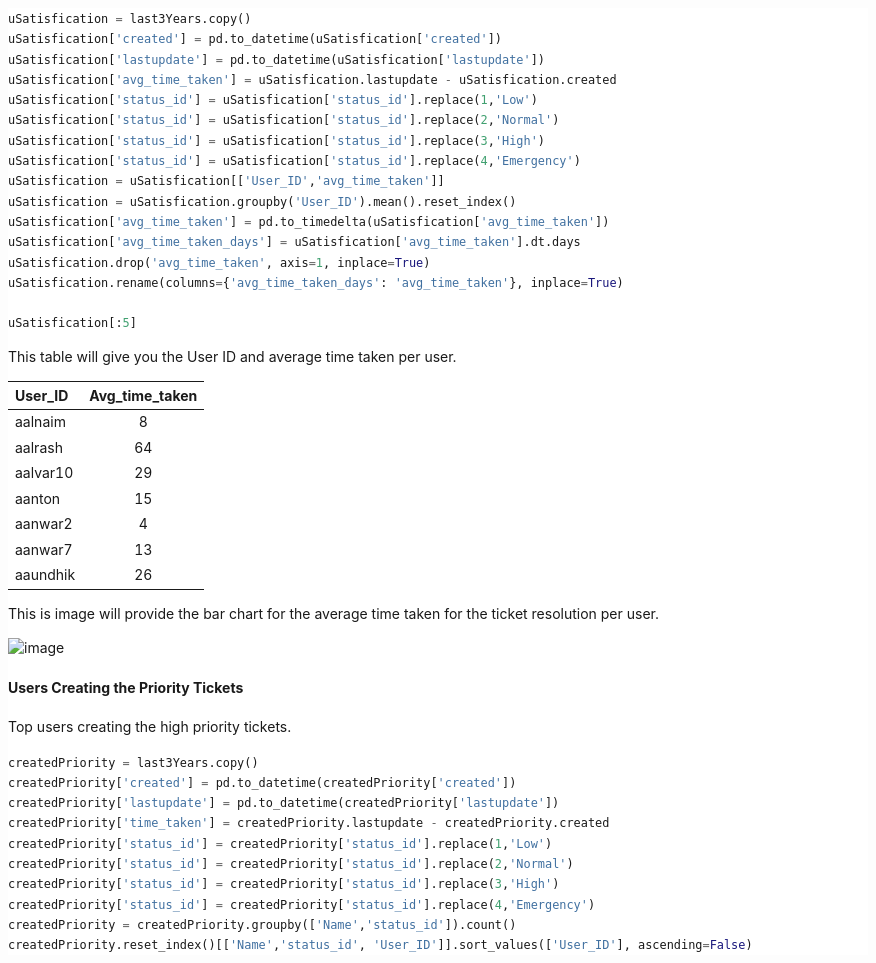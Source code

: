 
```python
uSatisfication = last3Years.copy()
uSatisfication['created'] = pd.to_datetime(uSatisfication['created'])
uSatisfication['lastupdate'] = pd.to_datetime(uSatisfication['lastupdate'])
uSatisfication['avg_time_taken'] = uSatisfication.lastupdate - uSatisfication.created
uSatisfication['status_id'] = uSatisfication['status_id'].replace(1,'Low')
uSatisfication['status_id'] = uSatisfication['status_id'].replace(2,'Normal')
uSatisfication['status_id'] = uSatisfication['status_id'].replace(3,'High')
uSatisfication['status_id'] = uSatisfication['status_id'].replace(4,'Emergency')
uSatisfication = uSatisfication[['User_ID','avg_time_taken']]
uSatisfication = uSatisfication.groupby('User_ID').mean().reset_index()
uSatisfication['avg_time_taken'] = pd.to_timedelta(uSatisfication['avg_time_taken'])
uSatisfication['avg_time_taken_days'] = uSatisfication['avg_time_taken'].dt.days
uSatisfication.drop('avg_time_taken', axis=1, inplace=True)
uSatisfication.rename(columns={'avg_time_taken_days': 'avg_time_taken'}, inplace=True)

uSatisfication[:5]

```
This table will give you the User ID and average time taken per user.

| User_ID  | Avg_time_taken |
| :------- | :------------: |
| aalnaim  | 8              |
| aalrash  | 64             |
| aalvar10 | 29             |
| aanton   | 15             |
| aanwar2  | 4              |
| aanwar7  | 13             |
| aaundhik | 26             |

This is image will provide the bar chart for the average time taken for the ticket resolution per user.

![image](./images/timetaken.png)

#### Users Creating the Priority Tickets

Top users creating the high priority tickets.

```python
createdPriority = last3Years.copy()
createdPriority['created'] = pd.to_datetime(createdPriority['created'])
createdPriority['lastupdate'] = pd.to_datetime(createdPriority['lastupdate'])
createdPriority['time_taken'] = createdPriority.lastupdate - createdPriority.created
createdPriority['status_id'] = createdPriority['status_id'].replace(1,'Low')
createdPriority['status_id'] = createdPriority['status_id'].replace(2,'Normal')
createdPriority['status_id'] = createdPriority['status_id'].replace(3,'High')
createdPriority['status_id'] = createdPriority['status_id'].replace(4,'Emergency')
createdPriority = createdPriority.groupby(['Name','status_id']).count()
createdPriority.reset_index()[['Name','status_id', 'User_ID']].sort_values(['User_ID'], ascending=False)


``` 
